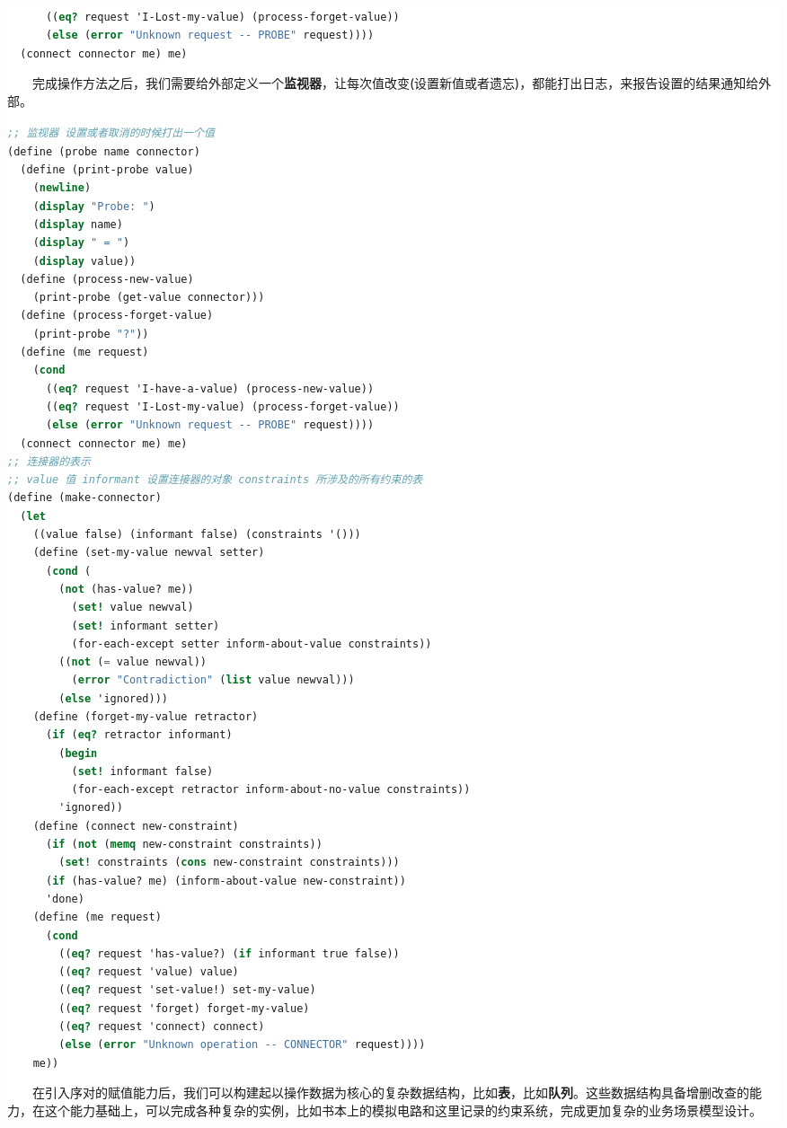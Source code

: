```scheme
      ((eq? request 'I-Lost-my-value) (process-forget-value))
      (else (error "Unknown request -- PROBE" request))))
  (connect connector me) me)
```

&emsp;&emsp;完成操作方法之后，我们需要给外部定义一个**监视器**，让每次值改变(设置新值或者遗忘)，都能打出日志，来报告设置的结果通知给外部。
```scheme
;; 监视器 设置或者取消的时候打出一个值
(define (probe name connector)
  (define (print-probe value)
    (newline)
    (display "Probe: ")
    (display name)
    (display " = ")
    (display value))
  (define (process-new-value)
    (print-probe (get-value connector)))
  (define (process-forget-value)
    (print-probe "?"))
  (define (me request)
    (cond
      ((eq? request 'I-have-a-value) (process-new-value))
      ((eq? request 'I-Lost-my-value) (process-forget-value))
      (else (error "Unknown request -- PROBE" request))))
  (connect connector me) me)
;; 连接器的表示
;; value 值 informant 设置连接器的对象 constraints 所涉及的所有约束的表
(define (make-connector)
  (let
    ((value false) (informant false) (constraints '()))
    (define (set-my-value newval setter)
      (cond (
        (not (has-value? me))
          (set! value newval)
          (set! informant setter)
          (for-each-except setter inform-about-value constraints))
        ((not (= value newval))
          (error "Contradiction" (list value newval)))
        (else 'ignored)))
    (define (forget-my-value retractor)
      (if (eq? retractor informant)
        (begin
          (set! informant false)
          (for-each-except retractor inform-about-no-value constraints))
        'ignored))
    (define (connect new-constraint)
      (if (not (memq new-constraint constraints))
        (set! constraints (cons new-constraint constraints)))
      (if (has-value? me) (inform-about-value new-constraint))
      'done)
    (define (me request)
      (cond
        ((eq? request 'has-value?) (if informant true false))
        ((eq? request 'value) value)
        ((eq? request 'set-value!) set-my-value)
        ((eq? request 'forget) forget-my-value)
        ((eq? request 'connect) connect)
        (else (error "Unknown operation -- CONNECTOR" request))))
    me))
```
&emsp;&emsp;在引入序对的赋值能力后，我们可以构建起以操作数据为核心的复杂数据结构，比如**表**，比如**队列**。这些数据结构具备增删改查的能力，在这个能力基础上，可以完成各种复杂的实例，比如书本上的模拟电路和这里记录的约束系统，完成更加复杂的业务场景模型设计。